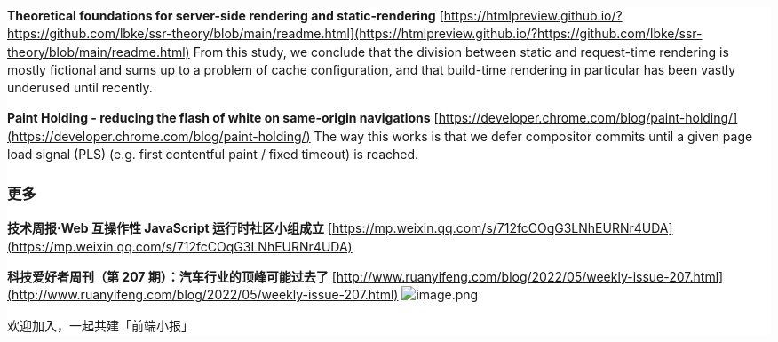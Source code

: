 **Theoretical foundations for server-side rendering and static-rendering**
[https://htmlpreview.github.io/?https://github.com/lbke/ssr-theory/blob/main/readme.html](https://htmlpreview.github.io/?https://github.com/lbke/ssr-theory/blob/main/readme.html)
From this study, we conclude that the division between static and request-time rendering is mostly fictional and sums up to a problem of cache configuration, and that build-time rendering in particular has been vastly underused until recently.

**Paint Holding - reducing the flash of white on same-origin navigations**
[https://developer.chrome.com/blog/paint-holding/](https://developer.chrome.com/blog/paint-holding/)
The way this works is that we defer compositor commits until a given page load signal (PLS) (e.g. first contentful paint / fixed timeout) is reached.

### 更多
**技术周报·Web 互操作性 JavaScript 运行时社区小组成立**
[https://mp.weixin.qq.com/s/712fcCOqG3LNhEURNr4UDA](https://mp.weixin.qq.com/s/712fcCOqG3LNhEURNr4UDA)

**科技爱好者周刊（第 207 期）：汽车行业的顶峰可能过去了**
[http://www.ruanyifeng.com/blog/2022/05/weekly-issue-207.html](http://www.ruanyifeng.com/blog/2022/05/weekly-issue-207.html)
![image.png](https://cdn.nlark.com/yuque/0/2020/png/85771/1605930034828-7fc81343-651f-4a15-8465-eebe5a23cf61.png#crop=0&crop=0&crop=1&crop=1&height=31&id=C5Hpa&margin=%5Bobject%20Object%5D&name=image.png&originHeight=90&originWidth=2186&originalType=binary&ratio=1&rotation=0&showTitle=false&size=14325&status=done&style=none&title=&width=746)


欢迎加入，一起共建「前端小报」
